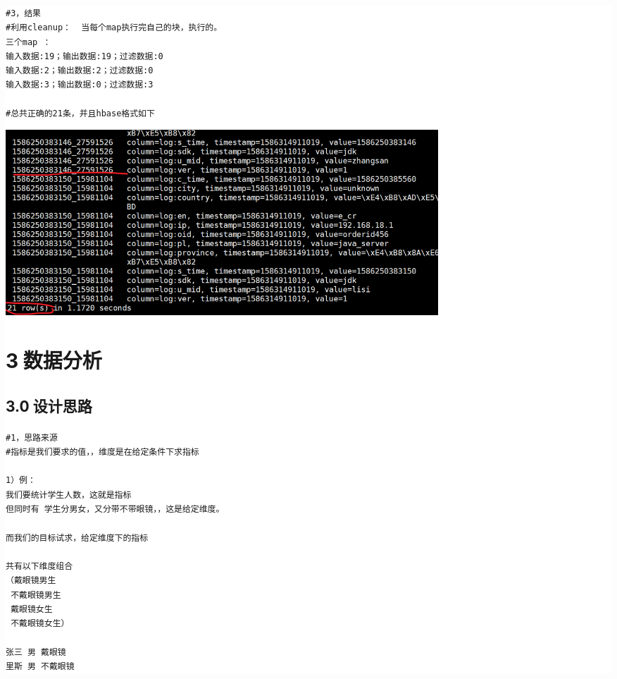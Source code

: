 

```
#3，结果
#利用cleanup：  当每个map执行完自己的块，执行的。
三个map ：
输入数据:19；输出数据:19；过滤数据:0
输入数据:2；输出数据:2；过滤数据:0
输入数据:3；输出数据:0；过滤数据:3

#总共正确的21条，并且hbase格式如下

```

<img src="project.assets/3-10.png" style="zoom:60%;" />



# 3 数据分析

## 3.0 设计思路

```
#1，思路来源
#指标是我们要求的值，，维度是在给定条件下求指标

1）例：
我们要统计学生人数，这就是指标
但同时有 学生分男女，又分带不带眼镜，，这是给定维度。

而我们的目标试求，给定维度下的指标

共有以下维度组合
（戴眼镜男生
 不戴眼镜男生
 戴眼镜女生
 不戴眼镜女生）

张三 男 戴眼镜
里斯 男 不戴眼镜
```
